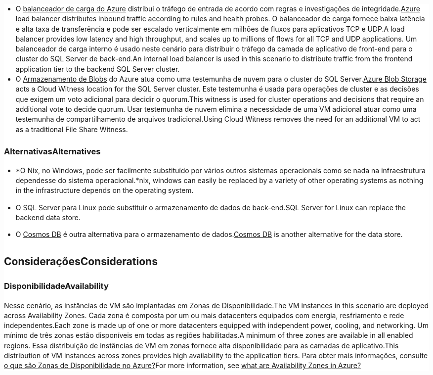 * <span data-ttu-id="0caf9-138">O [balanceador de carga do Azure][loadbalancer-docs] distribui o tráfego de entrada de acordo com regras e investigações de integridade.</span><span class="sxs-lookup"><span data-stu-id="0caf9-138">[Azure load balancer][loadbalancer-docs] distributes inbound traffic according to rules and health probes.</span></span> <span data-ttu-id="0caf9-139">O balanceador de carga fornece baixa latência e alta taxa de transferência e pode ser escalado verticalmente em milhões de fluxos para aplicativos TCP e UDP.</span><span class="sxs-lookup"><span data-stu-id="0caf9-139">A load balancer provides low latency and high throughput, and scales up to millions of flows for all TCP and UDP applications.</span></span> <span data-ttu-id="0caf9-140">Um balanceador de carga interno é usado neste cenário para distribuir o tráfego da camada de aplicativo de front-end para o cluster do SQL Server de back-end.</span><span class="sxs-lookup"><span data-stu-id="0caf9-140">An internal load balancer is used in this scenario to distribute traffic from the frontend application tier to the backend SQL Server cluster.</span></span>
* <span data-ttu-id="0caf9-141">O [Armazenamento de Blobs][cloudwitness-docs] do Azure atua como uma testemunha de nuvem para o cluster do SQL Server.</span><span class="sxs-lookup"><span data-stu-id="0caf9-141">[Azure Blob Storage][cloudwitness-docs] acts a Cloud Witness location for the SQL Server cluster.</span></span> <span data-ttu-id="0caf9-142">Este testemunha é usada para operações de cluster e as decisões que exigem um voto adicional para decidir o quorum.</span><span class="sxs-lookup"><span data-stu-id="0caf9-142">This witness is used for cluster operations and decisions that require an additional vote to decide quorum.</span></span> <span data-ttu-id="0caf9-143">Usar testemunha de nuvem elimina a necessidade de uma VM adicional atuar como uma testemunha de compartilhamento de arquivos tradicional.</span><span class="sxs-lookup"><span data-stu-id="0caf9-143">Using Cloud Witness removes the need for an additional VM to act as a traditional File Share Witness.</span></span>

### <a name="alternatives"></a><span data-ttu-id="0caf9-144">Alternativas</span><span class="sxs-lookup"><span data-stu-id="0caf9-144">Alternatives</span></span>

* <span data-ttu-id="0caf9-145">\*O Nix, no Windows, pode ser facilmente substituído por vários outros sistemas operacionais como se nada na infraestrutura dependesse do sistema operacional.</span><span class="sxs-lookup"><span data-stu-id="0caf9-145">\*nix, windows can easily be replaced by a variety of other operating systems as nothing in the infrastructure depends on the operating system.</span></span>

* <span data-ttu-id="0caf9-146">O [SQL Server para Linux][sql-linux] pode substituir o armazenamento de dados de back-end.</span><span class="sxs-lookup"><span data-stu-id="0caf9-146">[SQL Server for Linux][sql-linux] can replace the backend data store.</span></span>

* <span data-ttu-id="0caf9-147">O [Cosmos DB][cosmos] é outra alternativa para o armazenamento de dados.</span><span class="sxs-lookup"><span data-stu-id="0caf9-147">[Cosmos DB][cosmos] is another alternative for the data store.</span></span>

## <a name="considerations"></a><span data-ttu-id="0caf9-148">Considerações</span><span class="sxs-lookup"><span data-stu-id="0caf9-148">Considerations</span></span>

### <a name="availability"></a><span data-ttu-id="0caf9-149">Disponibilidade</span><span class="sxs-lookup"><span data-stu-id="0caf9-149">Availability</span></span>

<span data-ttu-id="0caf9-150">Nesse cenário, as instâncias de VM são implantadas em Zonas de Disponibilidade.</span><span class="sxs-lookup"><span data-stu-id="0caf9-150">The VM instances in this scenario are deployed across Availability Zones.</span></span> <span data-ttu-id="0caf9-151">Cada zona é composta por um ou mais datacenters equipados com energia, resfriamento e rede independentes.</span><span class="sxs-lookup"><span data-stu-id="0caf9-151">Each zone is made up of one or more datacenters equipped with independent power, cooling, and networking.</span></span> <span data-ttu-id="0caf9-152">Um mínimo de três zonas estão disponíveis em todas as regiões habilitadas.</span><span class="sxs-lookup"><span data-stu-id="0caf9-152">A minimum of three zones are available in all enabled regions.</span></span> <span data-ttu-id="0caf9-153">Essa distribuição de instâncias de VM em zonas fornece alta disponibilidade para as camadas de aplicativo.</span><span class="sxs-lookup"><span data-stu-id="0caf9-153">This distribution of VM instances across zones provides high availability to the application tiers.</span></span> <span data-ttu-id="0caf9-154">Para obter mais informações, consulte [o que são Zonas de Disponibilidade no Azure?][azureaz-docs]</span><span class="sxs-lookup"><span data-stu-id="0caf9-154">For more information, see [what are Availability Zones in Azure?][azureaz-docs]</span></span>


[appgateway-docs]: /azure/application-gateway/overview
[architecture]: ./media/regulated-multitier-app/architecture-regulated-multitier-app.png
[autoscaling]: /azure/architecture/best-practices/auto-scaling
[availability]: ../../checklist/availability.md
[azureaz-docs]: /azure/availability-zones/az-overview
[azurecosmosdb-docs]: /azure/cosmos-db/introduction
[cloudwitness-docs]: /windows-server/failover-clustering/deploy-cloud-witness
[loadbalancer-docs]: /azure/load-balancer/load-balancer-overview
[nsg-docs]: /azure/virtual-network/security-overview
[ntiersql-ra]: /azure/architecture/reference-architectures/n-tier/n-tier-sql-server
[resiliency]: /azure/architecture/resiliency/ 
[security]: /azure/security/
[scalability]: /azure/architecture/checklist/scalability 
[scaleset-docs]: /azure/virtual-machine-scale-sets/overview
[sqlalwayson-docs]: /sql/database-engine/availability-groups/windows/overview-of-always-on-availability-groups-sql-server
[vmssautoscale-docs]: /azure/virtual-machine-scale-sets/virtual-machine-scale-sets-autoscale-overview
[vnet-docs]: /azure/virtual-network/virtual-networks-overview
[vnetendpoint-docs]: /azure/virtual-network/virtual-network-service-endpoints-overview
[pci-dss]: /azure/security/blueprints/pcidss-iaaswa-overview
[dmz]: /azure/virtual-network/virtual-networks-dmz-nsg
[cosmos]: /azure/cosmos-db/
[sql-linux]: /sql/linux/sql-server-linux-overview?view=sql-server-linux-2017
[small-pricing]: https://azure.com/e/711bbfcbbc884ef8aa91cdf0f2caff72
[medium-pricing]: https://azure.com/e/b622d82d79b34b8398c4bce35477856f
[large-pricing]: https://azure.com/e/1d99d8b92f90496787abecffa1473a93